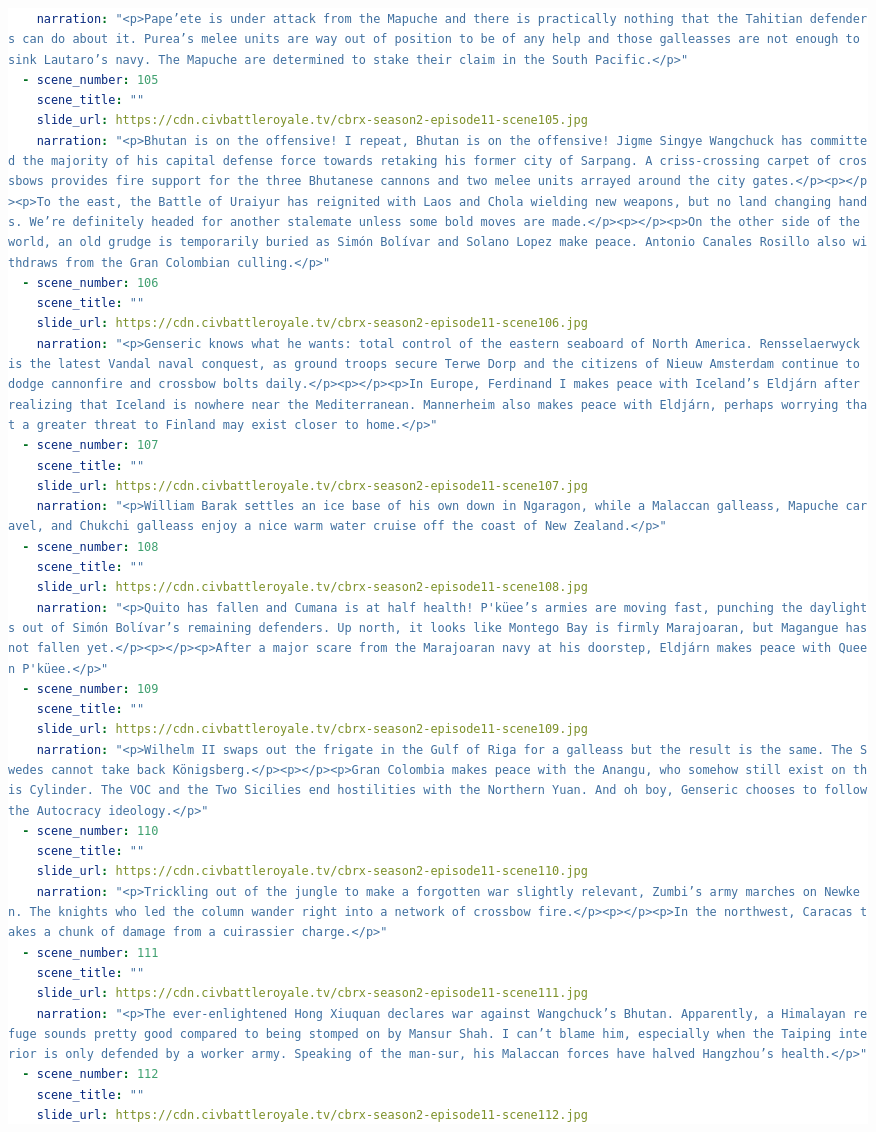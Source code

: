```yaml
    narration: "<p>Pape’ete is under attack from the Mapuche and there is practically nothing that the Tahitian defenders can do about it. Purea’s melee units are way out of position to be of any help and those galleasses are not enough to sink Lautaro’s navy. The Mapuche are determined to stake their claim in the South Pacific.</p>"
  - scene_number: 105
    scene_title: ""
    slide_url: https://cdn.civbattleroyale.tv/cbrx-season2-episode11-scene105.jpg
    narration: "<p>Bhutan is on the offensive! I repeat, Bhutan is on the offensive! Jigme Singye Wangchuck has committed the majority of his capital defense force towards retaking his former city of Sarpang. A criss-crossing carpet of crossbows provides fire support for the three Bhutanese cannons and two melee units arrayed around the city gates.</p><p></p><p>To the east, the Battle of Uraiyur has reignited with Laos and Chola wielding new weapons, but no land changing hands. We’re definitely headed for another stalemate unless some bold moves are made.</p><p></p><p>On the other side of the world, an old grudge is temporarily buried as Simón Bolívar and Solano Lopez make peace. Antonio Canales Rosillo also withdraws from the Gran Colombian culling.</p>"
  - scene_number: 106
    scene_title: ""
    slide_url: https://cdn.civbattleroyale.tv/cbrx-season2-episode11-scene106.jpg
    narration: "<p>Genseric knows what he wants: total control of the eastern seaboard of North America. Rensselaerwyck is the latest Vandal naval conquest, as ground troops secure Terwe Dorp and the citizens of Nieuw Amsterdam continue to dodge cannonfire and crossbow bolts daily.</p><p></p><p>In Europe, Ferdinand I makes peace with Iceland’s Eldjárn after realizing that Iceland is nowhere near the Mediterranean. Mannerheim also makes peace with Eldjárn, perhaps worrying that a greater threat to Finland may exist closer to home.</p>"
  - scene_number: 107
    scene_title: ""
    slide_url: https://cdn.civbattleroyale.tv/cbrx-season2-episode11-scene107.jpg
    narration: "<p>William Barak settles an ice base of his own down in Ngaragon, while a Malaccan galleass, Mapuche caravel, and Chukchi galleass enjoy a nice warm water cruise off the coast of New Zealand.</p>"
  - scene_number: 108
    scene_title: ""
    slide_url: https://cdn.civbattleroyale.tv/cbrx-season2-episode11-scene108.jpg
    narration: "<p>Quito has fallen and Cumana is at half health! P'küee’s armies are moving fast, punching the daylights out of Simón Bolívar’s remaining defenders. Up north, it looks like Montego Bay is firmly Marajoaran, but Magangue has not fallen yet.</p><p></p><p>After a major scare from the Marajoaran navy at his doorstep, Eldjárn makes peace with Queen P'küee.</p>"
  - scene_number: 109
    scene_title: ""
    slide_url: https://cdn.civbattleroyale.tv/cbrx-season2-episode11-scene109.jpg
    narration: "<p>Wilhelm II swaps out the frigate in the Gulf of Riga for a galleass but the result is the same. The Swedes cannot take back Königsberg.</p><p></p><p>Gran Colombia makes peace with the Anangu, who somehow still exist on this Cylinder. The VOC and the Two Sicilies end hostilities with the Northern Yuan. And oh boy, Genseric chooses to follow the Autocracy ideology.</p>"
  - scene_number: 110
    scene_title: ""
    slide_url: https://cdn.civbattleroyale.tv/cbrx-season2-episode11-scene110.jpg
    narration: "<p>Trickling out of the jungle to make a forgotten war slightly relevant, Zumbi’s army marches on Newken. The knights who led the column wander right into a network of crossbow fire.</p><p></p><p>In the northwest, Caracas takes a chunk of damage from a cuirassier charge.</p>"
  - scene_number: 111
    scene_title: ""
    slide_url: https://cdn.civbattleroyale.tv/cbrx-season2-episode11-scene111.jpg
    narration: "<p>The ever-enlightened Hong Xiuquan declares war against Wangchuck’s Bhutan. Apparently, a Himalayan refuge sounds pretty good compared to being stomped on by Mansur Shah. I can’t blame him, especially when the Taiping interior is only defended by a worker army. Speaking of the man-sur, his Malaccan forces have halved Hangzhou’s health.</p>"
  - scene_number: 112
    scene_title: ""
    slide_url: https://cdn.civbattleroyale.tv/cbrx-season2-episode11-scene112.jpg
```